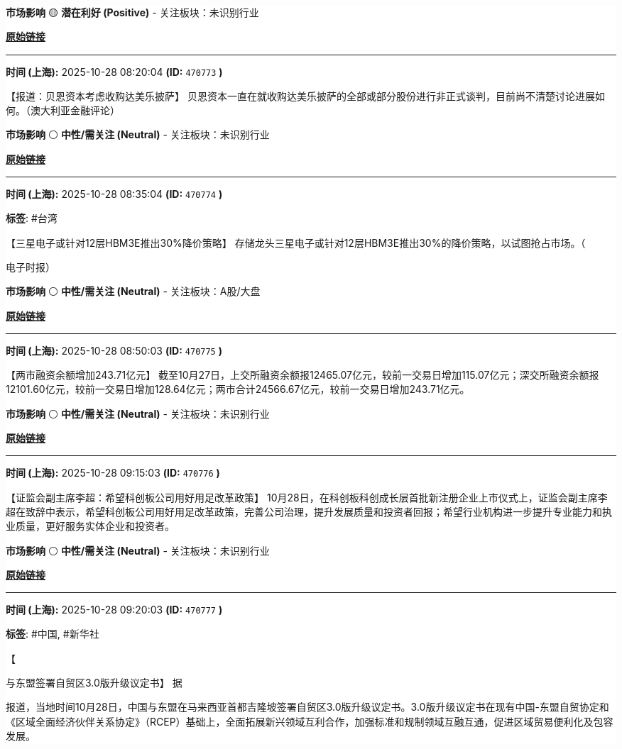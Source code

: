 **市场影响** 🟡 **潜在利好 (Positive)** - 关注板块：未识别行业

**[原始链接](https://t.me/FinanceNewsDaily/470772)**

---
**时间 (上海):** 2025-10-28 08:20:04 **(ID:** `470773` **)**

【报道：贝恩资本考虑收购达美乐披萨】
贝恩资本一直在就收购达美乐披萨的全部或部分股份进行非正式谈判，目前尚不清楚讨论进展如何。（澳大利亚金融评论）

**市场影响** ⚪ **中性/需关注 (Neutral)** - 关注板块：未识别行业

**[原始链接](https://t.me/FinanceNewsDaily/470773)**

---
**时间 (上海):** 2025-10-28 08:35:04 **(ID:** `470774` **)**

**标签**: #台湾

【三星电子或针对12层HBM3E推出30%降价策略】
存储龙头三星电子或针对12层HBM3E推出30%的降价策略，以试图抢占市场。（

电子时报）

**市场影响** ⚪ **中性/需关注 (Neutral)** - 关注板块：A股/大盘

**[原始链接](https://t.me/FinanceNewsDaily/470774)**

---
**时间 (上海):** 2025-10-28 08:50:03 **(ID:** `470775` **)**

【两市融资余额增加243.71亿元】
截至10月27日，上交所融资余额报12465.07亿元，较前一交易日增加115.07亿元；深交所融资余额报12101.60亿元，较前一交易日增加128.64亿元；两市合计24566.67亿元，较前一交易日增加243.71亿元。

**市场影响** ⚪ **中性/需关注 (Neutral)** - 关注板块：未识别行业

**[原始链接](https://t.me/FinanceNewsDaily/470775)**

---
**时间 (上海):** 2025-10-28 09:15:03 **(ID:** `470776` **)**

【证监会副主席李超：希望科创板公司用好用足改革政策】
10月28日，在科创板科创成长层首批新注册企业上市仪式上，证监会副主席李超在致辞中表示，希望科创板公司用好用足改革政策，完善公司治理，提升发展质量和投资者回报；希望行业机构进一步提升专业能力和执业质量，更好服务实体企业和投资者。

**市场影响** ⚪ **中性/需关注 (Neutral)** - 关注板块：未识别行业

**[原始链接](https://t.me/FinanceNewsDaily/470776)**

---
**时间 (上海):** 2025-10-28 09:20:03 **(ID:** `470777` **)**

**标签**: #中国, #新华社

【

与东盟签署自贸区3.0版升级议定书】
据

报道，当地时间10月28日，中国与东盟在马来西亚首都吉隆坡签署自贸区3.0版升级议定书。3.0版升级议定书在现有中国-东盟自贸协定和《区域全面经济伙伴关系协定》（RCEP）基础上，全面拓展新兴领域互利合作，加强标准和规制领域互融互通，促进区域贸易便利化及包容发展。
